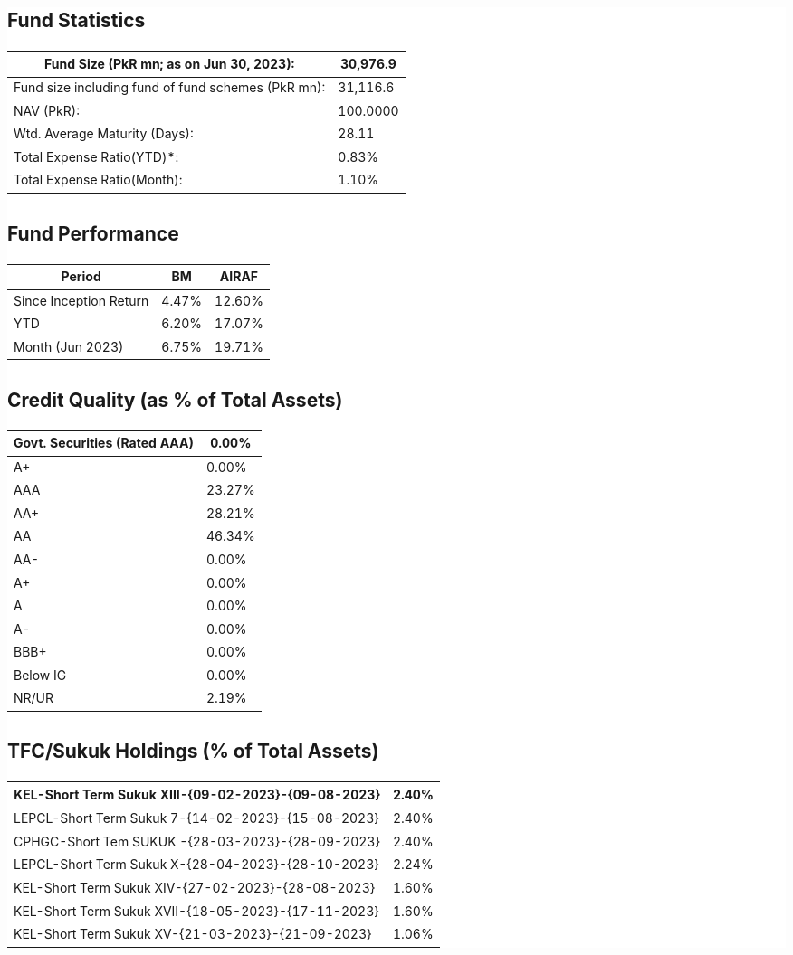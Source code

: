 ## Fund Statistics

| Fund Size (PkR mn; as on Jun 30, 2023):            | 30,976.9 |
| -------------------------------------------------- | -------- |
| Fund size including fund of fund schemes (PkR mn): | 31,116.6 |
| NAV (PkR):                                         | 100.0000 |
| Wtd. Average Maturity (Days):                      | 28.11    |
| Total Expense Ratio(YTD)\*:                        | 0.83%    |
| Total Expense Ratio(Month):                        | 1.10%    |

## Fund Performance

| Period                 | BM    | AIRAF  |
| ---------------------- | ----- | ------ |
| Since Inception Return | 4.47% | 12.60% |
| YTD                    | 6.20% | 17.07% |
| Month (Jun 2023)       | 6.75% | 19.71% |

## Credit Quality (as % of Total Assets)

| Govt. Securities (Rated AAA) | 0.00%  |
| ---------------------------- | ------ |
| A+                           | 0.00%  |
| AAA                          | 23.27% |
| AA+                          | 28.21% |
| AA                           | 46.34% |
| AA-                          | 0.00%  |
| A+                           | 0.00%  |
| A                            | 0.00%  |
| A-                           | 0.00%  |
| BBB+                         | 0.00%  |
| Below IG                     | 0.00%  |
| NR/UR                        | 2.19%  |

## TFC/Sukuk Holdings (% of Total Assets)

| KEL-Short Term Sukuk XIII-{09-02-2023}-{09-08-2023} | 2.40% |
| --------------------------------------------------- | ----- |
| LEPCL-Short Term Sukuk 7-{14-02-2023}-{15-08-2023}  | 2.40% |
| CPHGC-Short Tem SUKUK -{28-03-2023}-{28-09-2023}    | 2.40% |
| LEPCL-Short Term Sukuk X-{28-04-2023}-{28-10-2023}  | 2.24% |
| KEL-Short Term Sukuk XIV-{27-02-2023}-{28-08-2023}  | 1.60% |
| KEL-Short Term Sukuk XVII-{18-05-2023}-{17-11-2023} | 1.60% |
| KEL-Short Term Sukuk XV-{21-03-2023}-{21-09-2023}   | 1.06% |